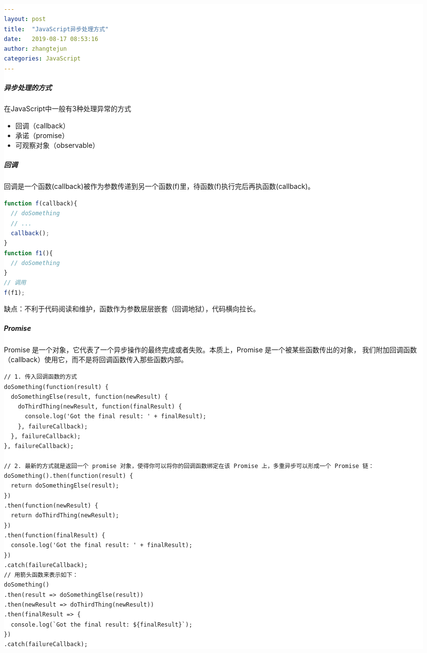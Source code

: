 ```yaml
---
layout: post
title:  "JavaScript异步处理方式"
date:   2019-08-17 08:53:16
author: zhangtejun
categories: JavaScript
---
```

##### 异步处理的方式
在JavaScript中一般有3种处理异常的方式
* 回调（callback）
* 承诺（promise）
* 可观察对象（observable）

##### 回调
回调是一个函数(callback)被作为参数传递到另一个函数(f)里，待函数(f)执行完后再执函数(callback)。
```javaScript
function f(callback){
  // doSomething
  // ...
  callback();
}
function f1(){
  // doSomething
}
// 调用
f(f1);
```
缺点：不利于代码阅读和维护，函数作为参数层层嵌套（回调地狱），代码横向拉长。

##### Promise
Promise 是一个对象，它代表了一个异步操作的最终完成或者失败。本质上，Promise 是一个被某些函数传出的对象，
我们附加回调函数（callback）使用它，而不是将回调函数传入那些函数内部。
```
// 1. 传入回调函数的方式
doSomething(function(result) {
  doSomethingElse(result, function(newResult) {
    doThirdThing(newResult, function(finalResult) {
      console.log('Got the final result: ' + finalResult);
    }, failureCallback);
  }, failureCallback);
}, failureCallback);

// 2. 最新的方式就是返回一个 promise 对象，使得你可以将你的回调函数绑定在该 Promise 上，多重异步可以形成一个 Promise 链：
doSomething().then(function(result) {
  return doSomethingElse(result);
})
.then(function(newResult) {
  return doThirdThing(newResult);
})
.then(function(finalResult) {
  console.log('Got the final result: ' + finalResult);
})
.catch(failureCallback);
// 用箭头函数来表示如下：
doSomething()
.then(result => doSomethingElse(result))
.then(newResult => doThirdThing(newResult))
.then(finalResult => {
  console.log(`Got the final result: ${finalResult}`);
})
.catch(failureCallback);

```